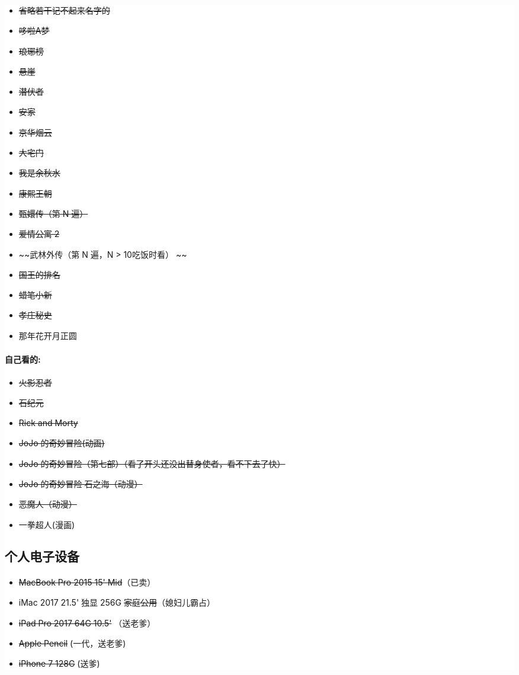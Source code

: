 * ~~省略若干记不起来名字的~~

* ~~哆啦A梦~~

* ~~琅琊榜~~

* ~~悬崖~~

* ~~潜伏者~~

* ~~安家~~

* ~~京华烟云~~

* ~~大宅门~~

* ~~我是余秋水~~

* ~~康熙王朝~~

* ~~甄嬛传（第 N 遍）~~

* ~~爱情公寓 2~~

* ~~武林外传（第 N 遍，N > 10吃饭时看） ~~

* ~~国王的排名~~

* ~~蜡笔小新~~

* ~~孝庄秘史~~

* 那年花开月正圆

#### 自己看的:

* ~~火影忍者~~

* ~~石纪元~~

* ~~Rick and Morty~~

* ~~JoJo 的奇妙冒险(动画)~~

* ~~JoJo 的奇妙冒险（第七部）（看了开头还没出替身使者，看不下去了快）~~

* ~~JoJo 的奇妙冒险 石之海（动漫）~~

* ~~恶魔人（动漫）~~

* 一拳超人(漫画)

## 个人电子设备

* ~~MacBook Pro 2015 15' Mid~~（已卖）

* iMac 2017 21.5' 独显 256G ~~家庭公用~~（媳妇儿霸占）

* ~~iPad Pro 2017 64G 10.5'~~ （送老爹）

* ~~Apple Pencil~~ (一代，送老爹)

* ~~iPhone 7 128G~~ (送爹)
